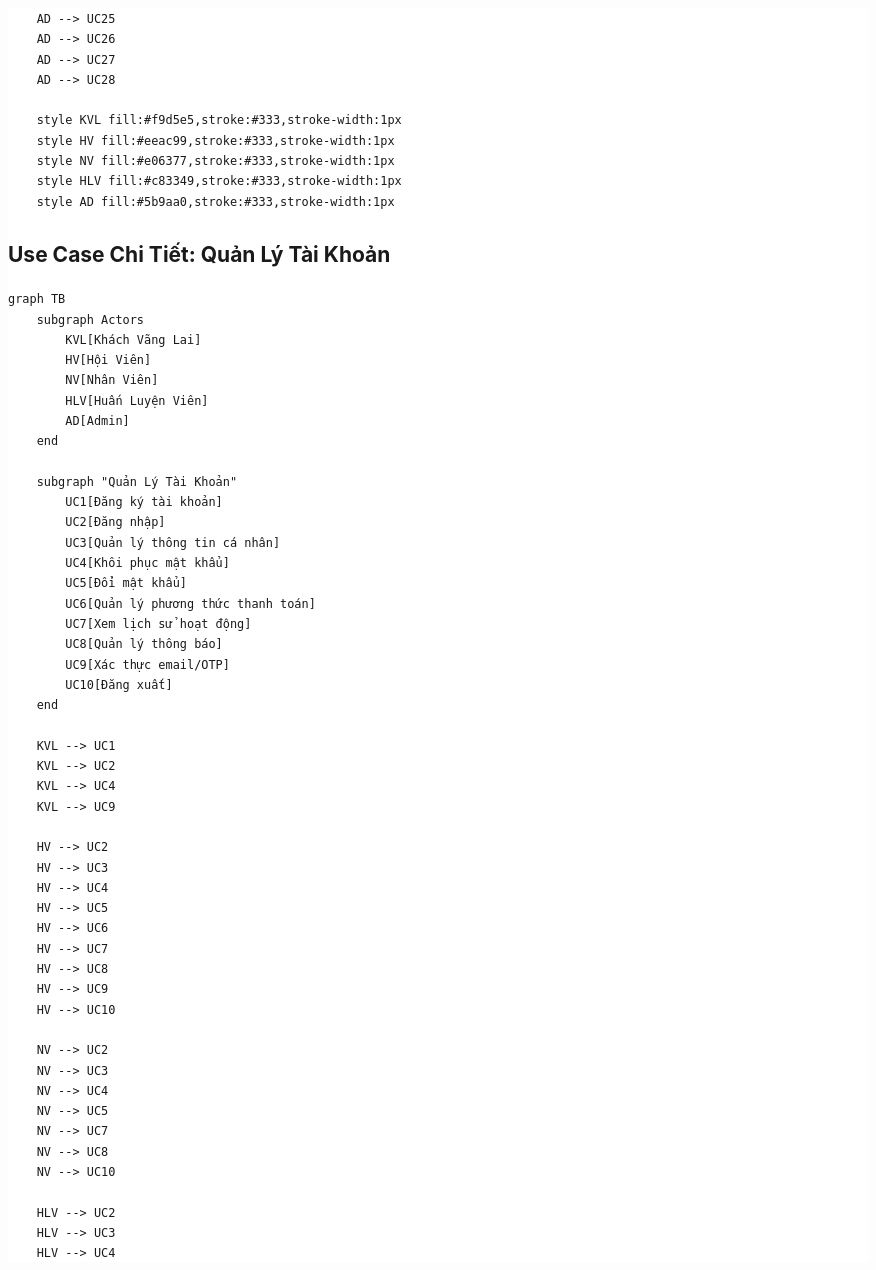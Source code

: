 ```mermaid
    AD --> UC25
    AD --> UC26
    AD --> UC27
    AD --> UC28
    
    style KVL fill:#f9d5e5,stroke:#333,stroke-width:1px
    style HV fill:#eeac99,stroke:#333,stroke-width:1px
    style NV fill:#e06377,stroke:#333,stroke-width:1px
    style HLV fill:#c83349,stroke:#333,stroke-width:1px
    style AD fill:#5b9aa0,stroke:#333,stroke-width:1px
```

## Use Case Chi Tiết: Quản Lý Tài Khoản

```mermaid
graph TB
    subgraph Actors
        KVL[Khách Vãng Lai]
        HV[Hội Viên]
        NV[Nhân Viên]
        HLV[Huấn Luyện Viên]
        AD[Admin]
    end
    
    subgraph "Quản Lý Tài Khoản"
        UC1[Đăng ký tài khoản]
        UC2[Đăng nhập]
        UC3[Quản lý thông tin cá nhân]
        UC4[Khôi phục mật khẩu]
        UC5[Đổi mật khẩu]
        UC6[Quản lý phương thức thanh toán]
        UC7[Xem lịch sử hoạt động]
        UC8[Quản lý thông báo]
        UC9[Xác thực email/OTP]
        UC10[Đăng xuất]
    end
    
    KVL --> UC1
    KVL --> UC2
    KVL --> UC4
    KVL --> UC9
    
    HV --> UC2
    HV --> UC3
    HV --> UC4
    HV --> UC5
    HV --> UC6
    HV --> UC7
    HV --> UC8
    HV --> UC9
    HV --> UC10
    
    NV --> UC2
    NV --> UC3
    NV --> UC4
    NV --> UC5
    NV --> UC7
    NV --> UC8
    NV --> UC10
    
    HLV --> UC2
    HLV --> UC3
    HLV --> UC4
```